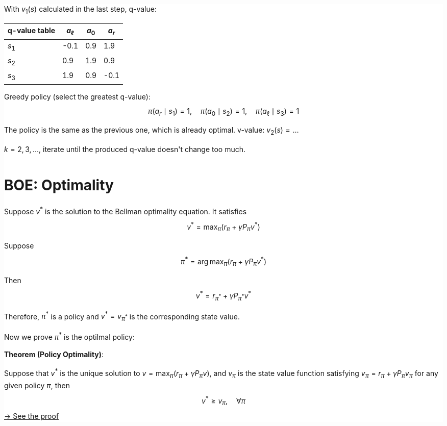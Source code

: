 With $v_1(s)$ calculated in the last step, q-value:

| q-value table | $a_{\ell}$ | $a_0$ | $a_r$ |
| ------------- | ---------- | ----- | ----- |
| $s_1$         | -0.1       | 0.9   | 1.9   |
| $s_2$         | 0.9        | 1.9   | 0.9   |
| $s_3$         | 1.9        | 0.9   | -0.1  |

Greedy policy (select the greatest q-value):
$$
\pi\left(a_r \mid s_1\right)=1, \quad \pi\left(a_0 \mid s_2\right)=1, \quad \pi\left(a_{\ell} \mid s_3\right)=1
$$



The policy is the same as the previous one, which is already optimal. v-value: $v_2(s)=\ldots$



$k=2,3, \ldots$, iterate until the produced q-value doesn't change too much.




# BOE: Optimality

Suppose $v^*$ is the solution to the Bellman optimality equation. It satisfies
$$
v^*=\max _\pi\left(r_\pi+\gamma P_\pi v^*\right)
$$

Suppose
$$
\pi^*=\arg \max _\pi\left(r_\pi+\gamma P_\pi v^*\right)
$$

Then
$$
v^*=r_{\pi^*}+\gamma P_{\pi^*} v^*
$$

Therefore, $\pi^*$ is a policy and $v^*=v_{\pi^*}$ is the corresponding state value. 



Now  we prove $\pi^*$ is the optilmal policy:

**Theorem (Policy Optimality)**:

Suppose that $v^*$ is the unique solution to $v=\max _\pi\left(r_\pi+\gamma P_\pi v\right)$, and $v_\pi$ is the state value function satisfying $v_\pi=r_\pi+\gamma P_\pi v_\pi$ for any given policy $\pi$, then
$$
v^* \geq v_\pi, \quad \forall \pi
$$
[-> See the proof](https://lyk-love.cn/2024/01/07/solution-of-bellman-optimality-equation/#proof-of-theorem-policy-optimality)
